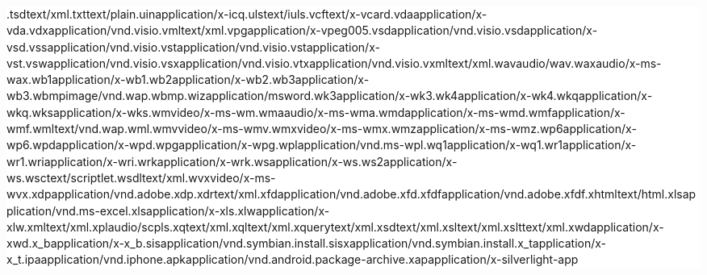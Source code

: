 </td></tr><tr><td>.tsd</td><td>text/xml</td><td>.txt</td><td>text/plain</td></tr><tr><td>.uin</td><td>application/x-icq</td><td>.uls</td><td>text/iuls</td></tr><tr><td>.vcf</td><td>text/x-vcard</td><td>.vda</td><td>application/x-vda</td></tr><tr><td>.vdx</td><td>application/vnd.visio</td><td>.vml</td><td>text/xml</td></tr><tr><td>.vpg</td><td>application/x-vpeg005</td><td>.vsd</td><td>application/vnd.visio</td></tr><tr><td>.vsd</td><td>application/x-vsd</td><td>.vss</td><td>application/vnd.visio</td></tr><tr><td>.vst</td><td>application/vnd.visio</td><td>.vst</td><td>application/x-vst</td></tr><tr><td>.vsw</td><td>application/vnd.visio</td><td>.vsx</td><td>application/vnd.visio</td></tr><tr><td>.vtx</td><td>application/vnd.visio</td><td>.vxml</td><td>text/xml</td></tr><tr><td>.wav</td><td>audio/wav</td><td>.wax</td><td>audio/x-ms-wax</td></tr><tr><td>.wb1</td><td>application/x-wb1</td><td>.wb2</td><td>application/x-wb2</td></tr><tr><td>.wb3</td><td>application/x-wb3</td><td>.wbmp</td><td>image/vnd.wap.wbmp</td></tr><tr><td>.wiz</td><td>application/msword</td><td>.wk3</td><td>application/x-wk3</td></tr><tr><td>.wk4</td><td>application/x-wk4</td><td>.wkq</td><td>application/x-wkq</td></tr><tr><td>.wks</td><td>application/x-wks</td><td>.wm</td><td>video/x-ms-wm</td></tr><tr><td>.wma</td><td>audio/x-ms-wma</td><td>.wmd</td><td>application/x-ms-wmd</td></tr><tr><td>.wmf</td><td>application/x-wmf</td><td>.wml</td><td>text/vnd.wap.wml</td></tr><tr><td>.wmv</td><td>video/x-ms-wmv</td><td>.wmx</td><td>video/x-ms-wmx</td></tr><tr><td>.wmz</td><td>application/x-ms-wmz</td><td>.wp6</td><td>application/x-wp6</td></tr><tr><td>.wpd</td><td>application/x-wpd</td><td>.wpg</td><td>application/x-wpg</td></tr><tr><td>.wpl</td><td>application/vnd.ms-wpl</td><td>.wq1</td><td>application/x-wq1</td></tr><tr><td>.wr1</td><td>application/x-wr1</td><td>.wri</td><td>application/x-wri</td></tr><tr><td>.wrk</td><td>application/x-wrk</td><td>.ws</td><td>application/x-ws</td></tr><tr><td>.ws2</td><td>application/x-ws</td><td>.wsc</td><td>text/scriptlet</td></tr><tr><td>.wsdl</td><td>text/xml</td><td>.wvx</td><td>video/x-ms-wvx</td></tr><tr><td>.xdp</td><td>application/vnd.adobe.xdp</td><td>.xdr</td><td>text/xml</td></tr><tr><td>.xfd</td><td>application/vnd.adobe.xfd</td><td>.xfdf</td><td>application/vnd.adobe.xfdf</td></tr><tr><td>.xhtml</td><td>text/html</td><td>.xls</td><td>application/vnd.ms-excel</td></tr><tr><td>.xls</td><td>application/x-xls</td><td>.xlw</td><td>application/x-xlw</td></tr><tr><td>.xml</td><td>text/xml</td><td>.xpl</td><td>audio/scpls</td></tr><tr><td>.xq</td><td>text/xml</td><td>.xql</td><td>text/xml</td></tr><tr><td>.xquery</td><td>text/xml</td><td>.xsd</td><td>text/xml</td></tr><tr><td>.xsl</td><td>text/xml</td><td>.xslt</td><td>text/xml</td></tr><tr><td>.xwd</td><td>application/x-xwd</td><td>.x_b</td><td>application/x-x_b</td></tr><tr><td>.sis</td><td>application/vnd.symbian.install</td><td>.sisx</td><td>application/vnd.symbian.install</td></tr><tr><td>.x_t</td><td>application/x-x_t</td><td>.ipa</td><td>application/vnd.iphone</td></tr><tr><td>.apk</td><td>application/vnd.android.package-archive</td><td>.xap</td><td>application/x-silverlight-app</td></tr></tbody></table>

